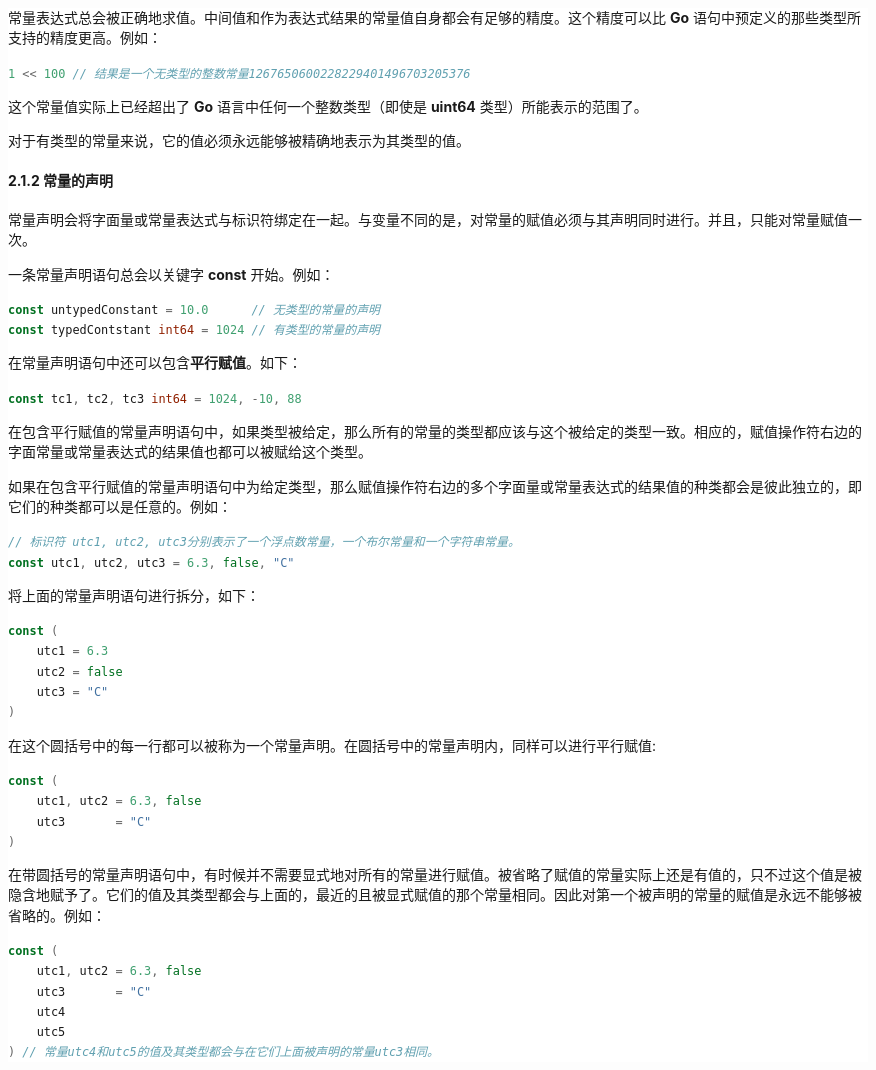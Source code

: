 常量表达式总会被正确地求值。中间值和作为表达式结果的常量值自身都会有足够的精度。这个精度可以比 **Go** 语句中预定义的那些类型所支持的精度更高。例如：

```go
1 << 100 // 结果是一个无类型的整数常量1267650600228229401496703205376
```

这个常量值实际上已经超出了 **Go** 语言中任何一个整数类型（即使是 **uint64** 类型）所能表示的范围了。

对于有类型的常量来说，它的值必须永远能够被精确地表示为其类型的值。

#### 2.1.2 常量的声明

常量声明会将字面量或常量表达式与标识符绑定在一起。与变量不同的是，对常量的赋值必须与其声明同时进行。并且，只能对常量赋值一次。

一条常量声明语句总会以关键字 **const** 开始。例如：

```go
const untypedConstant = 10.0      // 无类型的常量的声明
const typedContstant int64 = 1024 // 有类型的常量的声明
```

在常量声明语句中还可以包含**平行赋值**。如下：

```go
const tc1, tc2, tc3 int64 = 1024, -10, 88
```

在包含平行赋值的常量声明语句中，如果类型被给定，那么所有的常量的类型都应该与这个被给定的类型一致。相应的，赋值操作符右边的字面常量或常量表达式的结果值也都可以被赋给这个类型。

如果在包含平行赋值的常量声明语句中为给定类型，那么赋值操作符右边的多个字面量或常量表达式的结果值的种类都会是彼此独立的，即它们的种类都可以是任意的。例如：

```go
// 标识符 utc1, utc2, utc3分别表示了一个浮点数常量，一个布尔常量和一个字符串常量。
const utc1, utc2, utc3 = 6.3, false, "C" 
```

将上面的常量声明语句进行拆分，如下：

```go
const (
    utc1 = 6.3
    utc2 = false
    utc3 = "C"
)
```

在这个圆括号中的每一行都可以被称为一个常量声明。在圆括号中的常量声明内，同样可以进行平行赋值:

```go
const (
    utc1, utc2 = 6.3, false
    utc3       = "C"
)
```

在带圆括号的常量声明语句中，有时候并不需要显式地对所有的常量进行赋值。被省略了赋值的常量实际上还是有值的，只不过这个值是被隐含地赋予了。它们的值及其类型都会与上面的，最近的且被显式赋值的那个常量相同。因此对第一个被声明的常量的赋值是永远不能够被省略的。例如：

```go
const (
    utc1, utc2 = 6.3, false
    utc3       = "C"
    utc4
    utc5
) // 常量utc4和utc5的值及其类型都会与在它们上面被声明的常量utc3相同。
```
